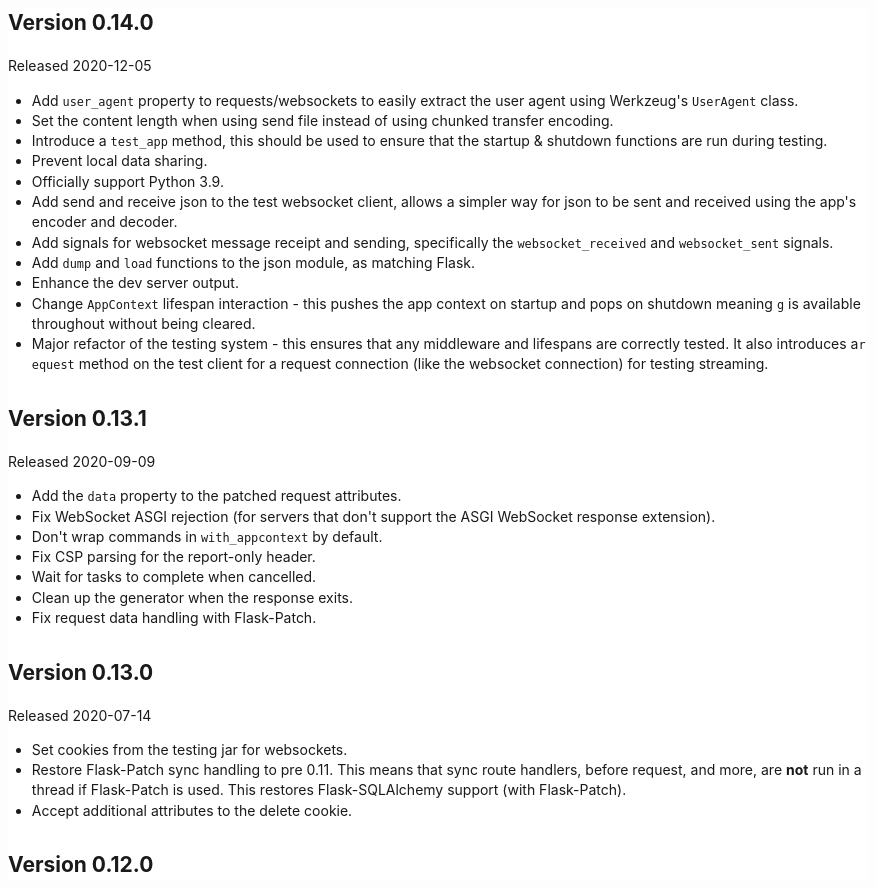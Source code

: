## Version 0.14.0

Released 2020-12-05

- Add `user_agent` property to requests/websockets to easily extract the user
  agent using Werkzeug's `UserAgent` class.
- Set the content length when using send file instead of using chunked
  transfer encoding.
- Introduce a `test_app` method, this should be used to ensure that the startup
  & shutdown functions are run during testing.
- Prevent local data sharing.
- Officially support Python 3.9.
- Add send and receive json to the test websocket client, allows a simpler way
  for json to be sent and received using the app's encoder and decoder.
- Add signals for websocket message receipt and sending, specifically the
  `websocket_received` and `websocket_sent` signals.
- Add `dump` and `load` functions to the json module, as matching Flask.
- Enhance the dev server output.
- Change `AppContext` lifespan interaction - this pushes the app context on
  startup and pops on shutdown meaning `g` is available throughout without being
  cleared.
- Major refactor of the testing system - this ensures that any middleware and
  lifespans are correctly tested. It also introduces a`request` method on the
  test client for a request connection (like the websocket connection) for
  testing streaming.

## Version 0.13.1

Released 2020-09-09

- Add the `data` property to the patched request attributes.
- Fix WebSocket ASGI rejection (for servers that don't support the ASGI
  WebSocket response extension).
- Don't wrap commands in `with_appcontext` by default.
- Fix CSP parsing for the report-only header.
- Wait for tasks to complete when cancelled.
- Clean up the generator when the response exits.
- Fix request data handling with Flask-Patch.

## Version 0.13.0

Released 2020-07-14

- Set cookies from the testing jar for websockets.
- Restore Flask-Patch sync handling to pre 0.11. This means that sync route
  handlers, before request, and more, are **not** run in a thread if Flask-Patch
  is used. This restores Flask-SQLAlchemy support (with Flask-Patch).
- Accept additional attributes to the delete cookie.

## Version 0.12.0
